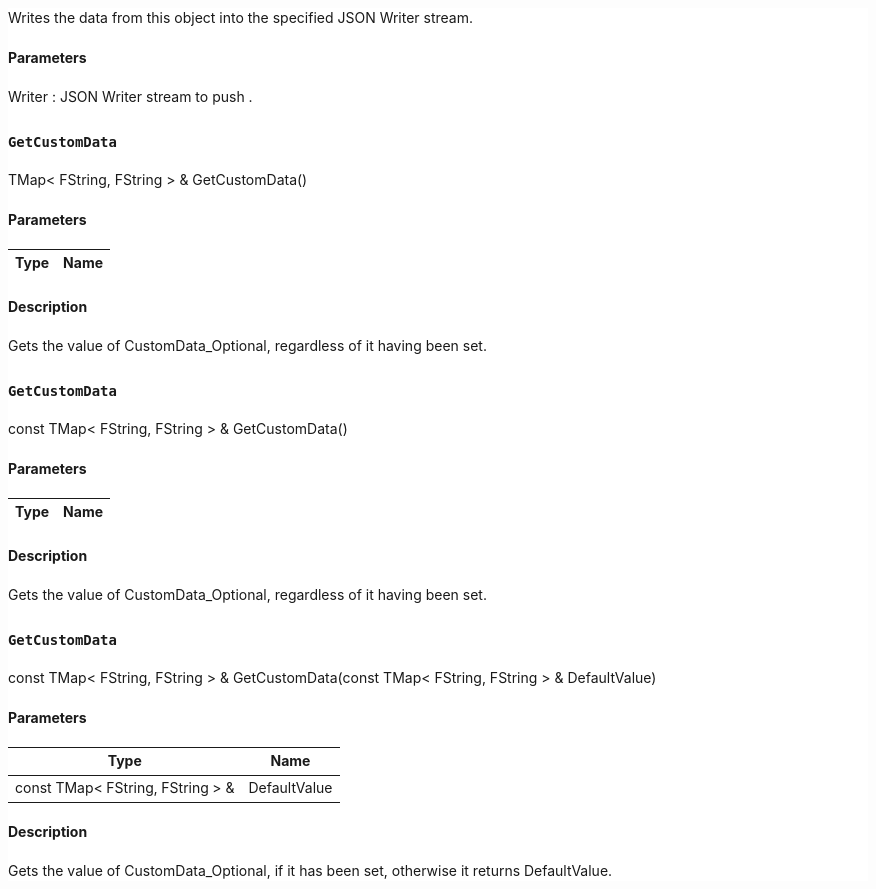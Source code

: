 Writes the data from this object into the specified JSON Writer stream.


#### Parameters

Writer
: JSON Writer stream to push . 



### `GetCustomData` <a id="structFRHAPI__Loot_1a0495d616eb651af6641ec2812b920f2e"></a>

TMap< FString, FString > & GetCustomData()

#### Parameters

| Type | Name |
|------|------|

#### Description

Gets the value of CustomData_Optional, regardless of it having been set.




### `GetCustomData` <a id="structFRHAPI__Loot_1a6406b470cab476fcf1238cec9ecbdf9c"></a>

const TMap< FString, FString > & GetCustomData()

#### Parameters

| Type | Name |
|------|------|

#### Description

Gets the value of CustomData_Optional, regardless of it having been set.




### `GetCustomData` <a id="structFRHAPI__Loot_1ae0a3ada990e150f805128840817f4e03"></a>

const TMap< FString, FString > & GetCustomData(const TMap< FString, FString > & DefaultValue)

#### Parameters

| Type | Name |
|------|------|
|const TMap< FString, FString > &|DefaultValue|

#### Description

Gets the value of CustomData_Optional, if it has been set, otherwise it returns DefaultValue.
